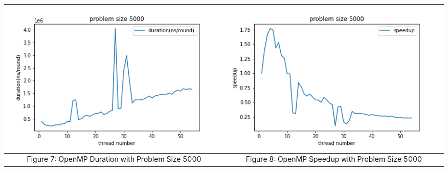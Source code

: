 | ![Figure 7](./report/openmpproblemsize5000durationnsround.png) |   ![Figure 8](./report/openmpproblemsize5000speedup.png)   |
| :---------------------------------------------------: | :-----------------------------------------------: |
|  Figure 7: OpenMP Duration with Problem Size $5000$   | Figure 8: OpenMP Speedup with Problem Size $5000$ |
